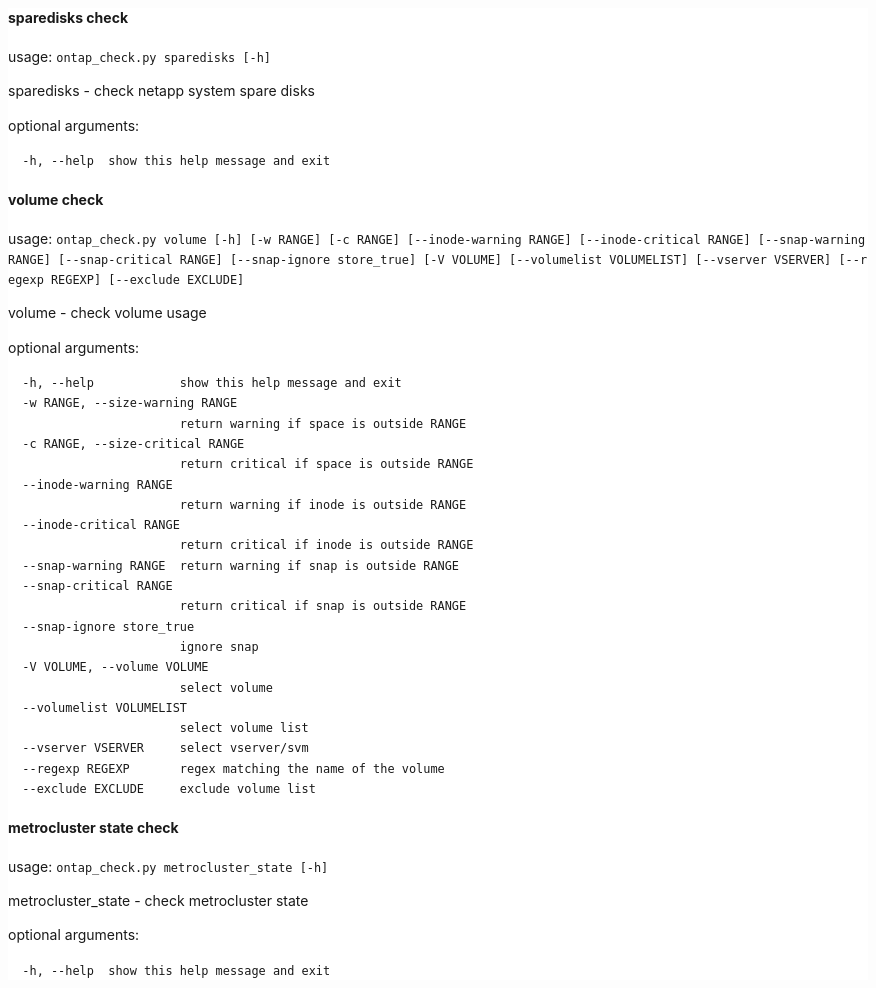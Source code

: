 #### sparedisks check

usage: `ontap_check.py sparedisks [-h]`

sparedisks - check netapp system spare disks

optional arguments:
```
  -h, --help  show this help message and exit
```

#### volume check

usage: `ontap_check.py volume [-h] [-w RANGE] [-c RANGE]
                             [--inode-warning RANGE] [--inode-critical RANGE]
                             [--snap-warning RANGE] [--snap-critical RANGE]
                             [--snap-ignore store_true] [-V VOLUME]
                             [--volumelist VOLUMELIST] [--vserver VSERVER]
                             [--regexp REGEXP] [--exclude EXCLUDE]`

volume - check volume usage

optional arguments:
```
  -h, --help            show this help message and exit
  -w RANGE, --size-warning RANGE
                        return warning if space is outside RANGE
  -c RANGE, --size-critical RANGE
                        return critical if space is outside RANGE
  --inode-warning RANGE
                        return warning if inode is outside RANGE
  --inode-critical RANGE
                        return critical if inode is outside RANGE
  --snap-warning RANGE  return warning if snap is outside RANGE
  --snap-critical RANGE
                        return critical if snap is outside RANGE
  --snap-ignore store_true
                        ignore snap
  -V VOLUME, --volume VOLUME
                        select volume
  --volumelist VOLUMELIST
                        select volume list
  --vserver VSERVER     select vserver/svm
  --regexp REGEXP       regex matching the name of the volume
  --exclude EXCLUDE     exclude volume list
```

#### metrocluster state check

usage: `ontap_check.py metrocluster_state [-h]`

metrocluster_state - check metrocluster state

optional arguments:
```
  -h, --help  show this help message and exit
```
